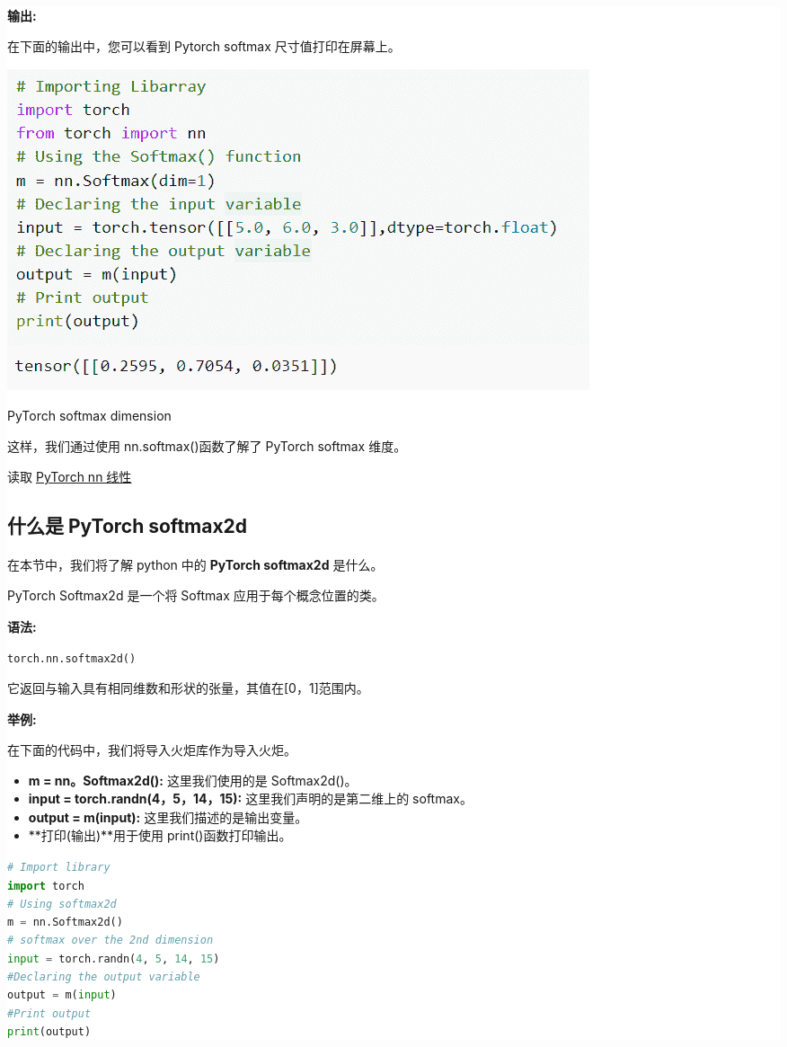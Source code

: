 **输出:**

在下面的输出中，您可以看到 Pytorch softmax 尺寸值打印在屏幕上。

![PyTorch softmax dimension](img/538511adcd035aa1e2c6387c3cbeaf83.png "PyTorch softmax dimension")

PyTorch softmax dimension

这样，我们通过使用 nn.softmax()函数了解了 PyTorch softmax 维度。

读取 [PyTorch nn 线性](https://pythonguides.com/pytorch-nn-linear/)

## 什么是 PyTorch softmax2d

在本节中，我们将了解 python 中的 **PyTorch softmax2d** 是什么。

PyTorch Softmax2d 是一个将 Softmax 应用于每个概念位置的类。

**语法:**

```py
torch.nn.softmax2d()
```

它返回与输入具有相同维数和形状的张量，其值在[0，1]范围内。

**举例:**

在下面的代码中，我们将导入火炬库作为导入火炬。

*   **m = nn。Softmax2d():** 这里我们使用的是 Softmax2d()。
*   **input = torch.randn(4，5，14，15):** 这里我们声明的是第二维上的 softmax。
*   **output = m(input):** 这里我们描述的是输出变量。
*   **打印(输出)**用于使用 print()函数打印输出。

```py
# Import library
import torch
# Using softmax2d
m = nn.Softmax2d()
# softmax over the 2nd dimension
input = torch.randn(4, 5, 14, 15)
#Declaring the output variable
output = m(input)
#Print output
print(output)
```
